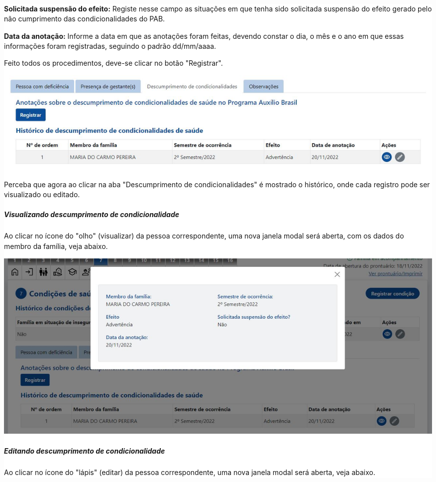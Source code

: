 **Solicitada suspensão do efeito:** Registe nesse campo as situações em que tenha sido solicitada suspensão do efeito gerado pelo não cumprimento das condicionalidades do PAB.

**Data da anotação:** Informe a data em que as anotações foram feitas, devendo constar o dia, o mês e o
ano em que essas informações foram registradas, seguindo o padrão dd/mm/aaaa.

Feito todos os procedimentos, deve-se clicar no botão "Registrar".

![hiistórico descumprimento saúde](../../static/img/modules/prontuary-suas/historico_descumprimentos_saude.jpg)

Perceba que agora ao clicar na aba "Descumprimento de condicionalidades" é mostrado o histórico, onde cada registro pode ser visualizado ou editado.

##### Visualizando descumprimento de condicionalidade

Ao clicar no ícone do "olho" (visualizar) da pessoa correspondente, uma nova janela modal será aberta, com os dados do membro da família, veja abaixo.

![visualizar descumprimento de condicionalidade](../../static/img/modules/prontuary-suas/ver_historico_descumprimento_condicionalidade_saude.jpg)

##### Editando descumprimento de condicionalidade

Ao clicar no ícone do "lápis" (editar) da pessoa correspondente, uma nova janela modal será aberta, veja abaixo.
